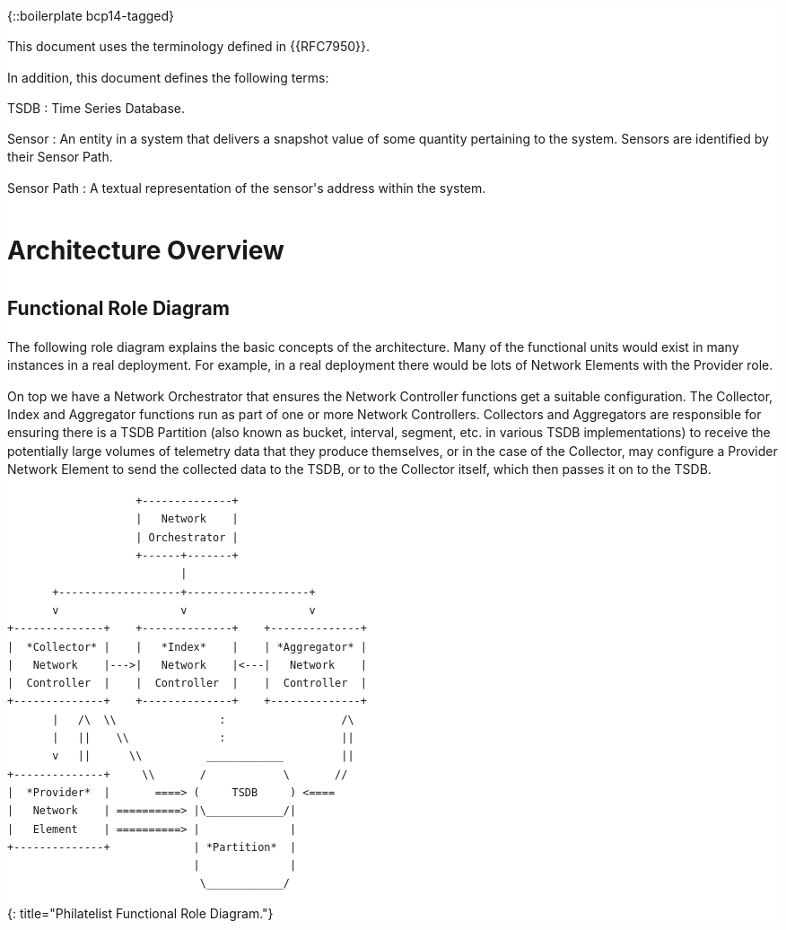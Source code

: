 {::boilerplate bcp14-tagged}

This document uses the terminology defined in
{{RFC7950}}.

In addition, this document defines the following terms:

TSDB
: Time Series Database.

Sensor
: An entity in a system that delivers a snapshot value of some quantity pertaining to the system.  Sensors are identified by their Sensor Path.

Sensor Path
: A textual representation of the sensor's address within the system.

# Architecture Overview

## Functional Role Diagram

The following role diagram explains the basic concepts of the architecture. Many of the functional units would exist in many instances in a real deployment. For example, in a real deployment there would be lots of Network Elements with the Provider role.

On top we have a Network Orchestrator that ensures the Network Controller functions get a suitable configuration. The Collector, Index and Aggregator functions run as part of one or more Network Controllers. Collectors and Aggregators are responsible for ensuring there is a TSDB Partition (also known as bucket, interval, segment, etc. in various TSDB implementations) to receive the potentially large volumes of telemetry data that they produce themselves, or in the case of the Collector, may configure a Provider Network Element to send the collected data to the TSDB, or to the Collector itself, which then passes it on to the TSDB.

~~~
                    +--------------+
                    |   Network    |
                    | Orchestrator |
                    +------+-------+
                           |
       +-------------------+-------------------+
       v                   v                   v
+--------------+    +--------------+    +--------------+
|  *Collector* |    |   *Index*    |    | *Aggregator* |
|   Network    |--->|   Network    |<---|   Network    |
|  Controller  |    |  Controller  |    |  Controller  |
+--------------+    +--------------+    +--------------+
       |   /\  \\                :                  /\
       |   ||    \\              :                  ||
       v   ||      \\          ____________         ||
+--------------+     \\       /            \       //
|  *Provider*  |       ====> (     TSDB     ) <====
|   Network    | ==========> |\____________/|
|   Element    | ==========> |              |
+--------------+             | *Partition*  |
                             |              |
                              \____________/

~~~
{: title="Philatelist Functional Role Diagram."}
